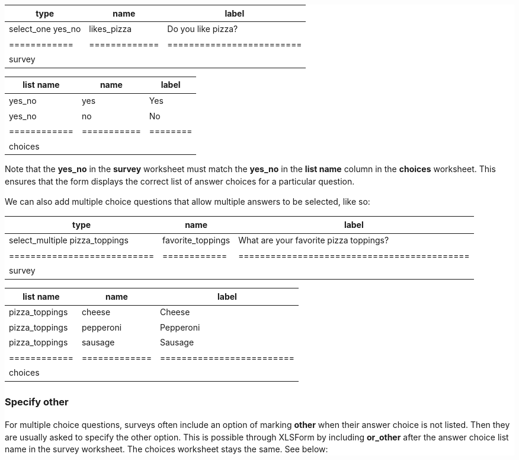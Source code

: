 
| type              | name          | label                     |
| ----------------- | ------------- | ------------------------- |
| select_one yes_no | likes_pizza   | Do you like pizza?        |
| ============      | ============= | ========================= |
| survey            |               |                           |

<p/>

| list name    | name        | label    |
| ------------ | ----------- | -------- |
| yes_no       | yes         | Yes      |
| yes_no       | no          | No       |
| ============ | =========== | ======== |
| choices      |             |          |

Note that the **yes_no** in the **survey** worksheet must match the **yes_no** in the **list name** column in the **choices** worksheet. This ensures that the form displays the correct list of answer choices for a particular question.

We can also add multiple choice questions that allow multiple answers to be selected, like so:

| type                           | name              | label                                       |
| ------------------------------ | ----------------- | ------------------------------------------- |
| select_multiple pizza_toppings | favorite_toppings | What are your favorite pizza toppings?      |
| ===========================    | ============      | =========================================== |
| survey                         |                   |                                             |

<p/>

| list name      | name          | label                     |
| -------------- | ------------- | ------------------------- |
| pizza_toppings | cheese        | Cheese                    |
| pizza_toppings | pepperoni     | Pepperoni                 |
| pizza_toppings | sausage       | Sausage                   |
| ============   | ============= | ========================= |
| choices        |               |                           |

### Specify other

For multiple choice questions, surveys often include an option of marking **other** when their answer choice is not listed. Then they are usually asked to specify the other option. This is possible through XLSForm by including **or_other** after the answer choice list name in the survey worksheet. The choices worksheet stays the same. See below:
